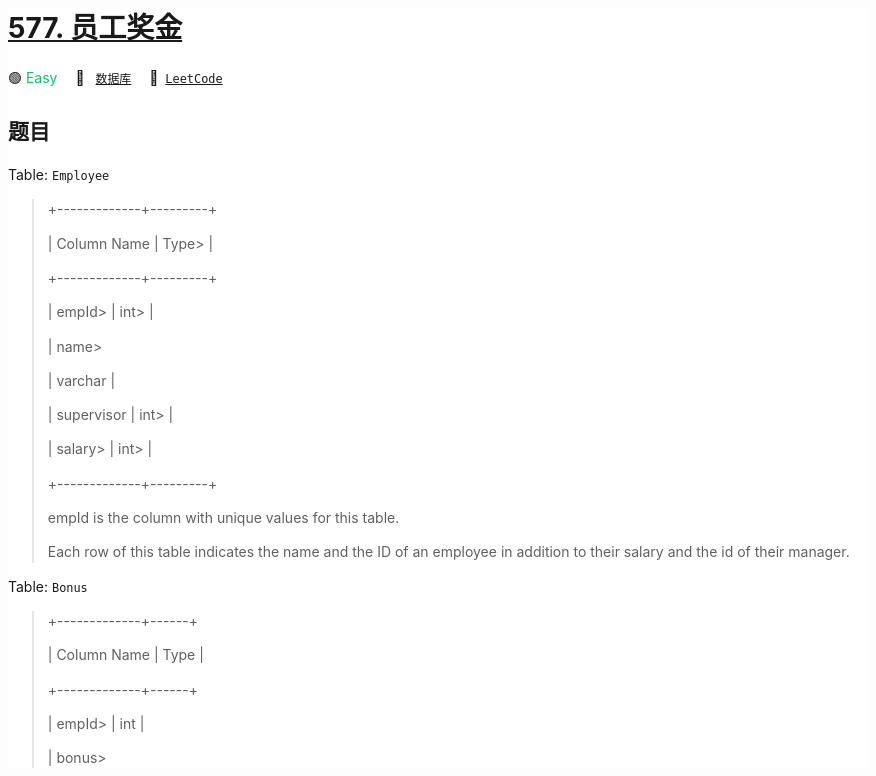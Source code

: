 # [577. 员工奖金](https://leetcode.com/problems/employee-bonus)

🟢 <font color=#15bd66>Easy</font>&emsp; 🔖&ensp; [`数据库`](/outline/tag/database.md)&emsp; 🔗&ensp;[`LeetCode`](https://leetcode.com/problems/employee-bonus)

## 题目

Table: `Employee`

> 
> 
> 
> 
> 
> +-------------+---------+
> 
> | Column Name | Type> 
> |
> 
> +-------------+---------+
> 
> | empId> 
>    | int> 
>  |
> 
> | name> 
> > 
> | varchar |
> 
> | supervisor  | int> 
>  |
> 
> | salary> 
>   | int> 
>  |
> 
> +-------------+---------+
> 
> empId is the column with unique values for this table.
> 
> Each row of this table indicates the name and the ID of an employee in addition to their salary and the id of their manager.
> 
> 



Table: `Bonus`

> 
> 
> 
> 
> 
> +-------------+------+
> 
> | Column Name | Type |
> 
> +-------------+------+
> 
> | empId> 
>    | int  |
> 
> | bonus> 